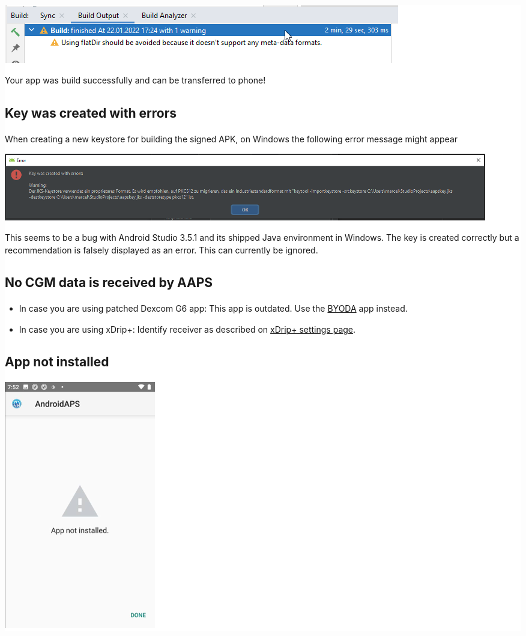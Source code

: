 ![Gradle finished with warnings](../images/studioTroubleshooting/13_BuildWithWarnings.png)

Your app was build successfully and can be transferred to phone!

## Key was created with errors

When creating a new keystore for building the signed APK, on Windows the following error message might appear

![Key was created with errors](../images/AndroidStudio35SigningKeys.png)

This seems to be a bug with Android Studio 3.5.1 and its shipped Java environment in Windows. The key is created correctly but a recommendation is falsely displayed as an error. This can currently be ignored.

## No CGM data is received by AAPS

- In case you are using patched Dexcom G6 app: This app is outdated. Use the [BYODA](DexcomG6-if-using-g6-with-build-your-own-dexcom-app) app instead.

- In case you are using xDrip+: Identify receiver as described on [xDrip+ settings page](xdrip-identify-receiver).

## App not installed

![phone app note installed](../images/Update_AppNotInstalled.png)
